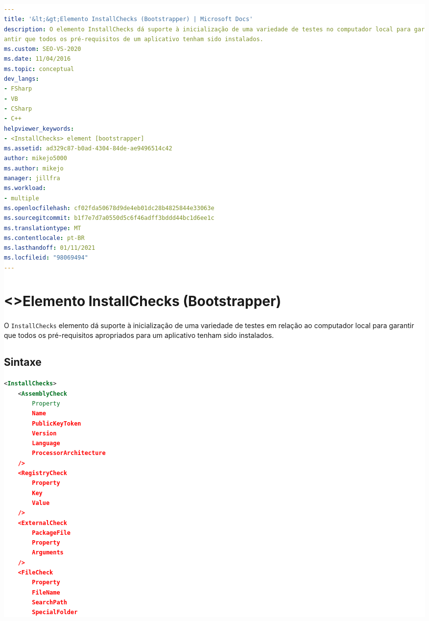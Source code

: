 ```yaml
---
title: '&lt;&gt;Elemento InstallChecks (Bootstrapper) | Microsoft Docs'
description: O elemento InstallChecks dá suporte à inicialização de uma variedade de testes no computador local para garantir que todos os pré-requisitos de um aplicativo tenham sido instalados.
ms.custom: SEO-VS-2020
ms.date: 11/04/2016
ms.topic: conceptual
dev_langs:
- FSharp
- VB
- CSharp
- C++
helpviewer_keywords:
- <InstallChecks> element [bootstrapper]
ms.assetid: ad329c87-b0ad-4304-84de-ae9496514c42
author: mikejo5000
ms.author: mikejo
manager: jillfra
ms.workload:
- multiple
ms.openlocfilehash: cf02fda50678d9de4eb01dc28b4825844e33063e
ms.sourcegitcommit: b1f7e7d7a0550d5c6f46adff3bddd44bc1d6ee1c
ms.translationtype: MT
ms.contentlocale: pt-BR
ms.lasthandoff: 01/11/2021
ms.locfileid: "98069494"
---
```

# <a name="ltinstallchecksgt-element-bootstrapper"></a>&lt;&gt;Elemento InstallChecks (Bootstrapper)
O `InstallChecks` elemento dá suporte à inicialização de uma variedade de testes em relação ao computador local para garantir que todos os pré-requisitos apropriados para um aplicativo tenham sido instalados.

## <a name="syntax"></a>Sintaxe

```xml
<InstallChecks>
    <AssemblyCheck
        Property
        Name
        PublicKeyToken
        Version
        Language
        ProcessorArchitecture
    />
    <RegistryCheck
        Property
        Key
        Value
    />
    <ExternalCheck
        PackageFile
        Property
        Arguments
    />
    <FileCheck
        Property
        FileName
        SearchPath
        SpecialFolder
```